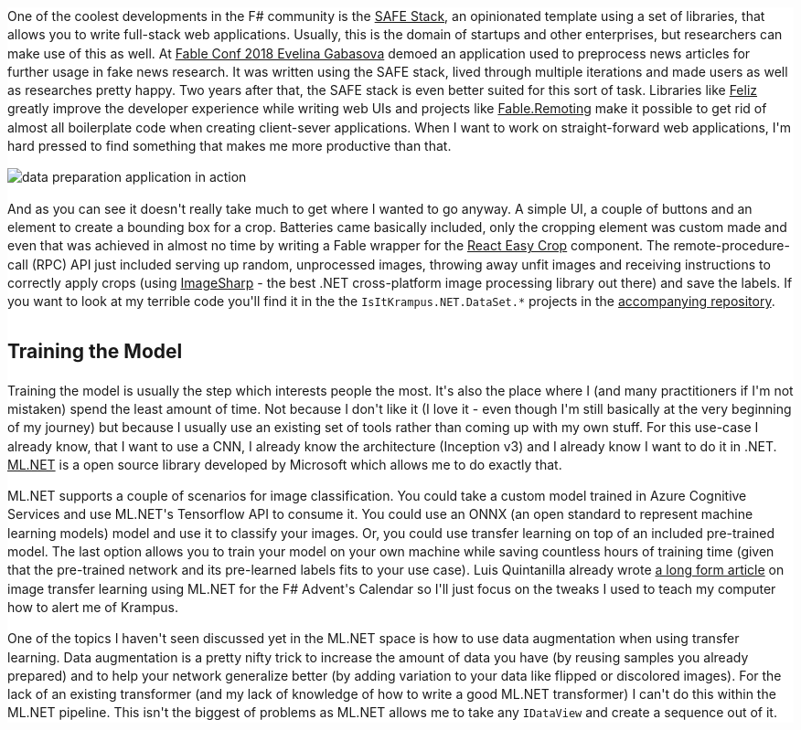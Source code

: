 
One of the coolest developments in the F# community is the [SAFE Stack](https://safe-stack.github.io/), an opinionated template using a set of libraries, that allows you to write full-stack web applications. Usually, this is the domain of startups and other enterprises, but researchers can make use of this as well. At [Fable Conf 2018 Evelina Gabasova](https://youtu.be/YpX5yhGrJkw?t=1814) demoed an application used to preprocess news articles for further usage in fake news research. It was written using the SAFE stack, lived through multiple iterations and made users as well as researches pretty happy. Two years after that, the SAFE stack is even better suited for this sort of task. Libraries like [Feliz](https://github.com/Zaid-Ajaj/Feliz) greatly improve the developer experience while writing web UIs and projects like [Fable.Remoting](https://github.com/Zaid-Ajaj/Fable.Remoting) make it possible to get rid of almost all boilerplate code when creating client-sever applications. When I want to work on straight-forward web applications, I'm hard pressed to find something that makes me more productive than that.

![data preparation application in action](/images/posts/save-yourself-from-krampus-with-ml-net-and-f-sharp/data_prep.gif)

And as you can see it doesn't really take much to get where I wanted to go anyway. A simple UI, a couple of buttons and an element to create a bounding box for a crop. Batteries came basically included, only the cropping element was custom made and even that was achieved in almost no time by writing a Fable wrapper for the [React Easy Crop](https://github.com/ricardo-ch/react-easy-crop) component. The remote-procedure-call (RPC) API just included serving up random, unprocessed images, throwing away unfit images and receiving instructions to correctly apply  crops (using [ImageSharp](https://github.com/SixLabors/ImageSharp) - the best .NET cross-platform image processing library out there) and save the labels. If you want to look at my terrible code you'll find it in the the `IsItKrampus.NET.DataSet.*` projects in the [accompanying repository](https://github.com/WalternativE/IsItKrampus.NET).

## <a name="training-the-model">Training the Model</a>

Training the model is usually the step which interests people the most. It's also the place where I (and many practitioners if I'm not mistaken) spend the least amount of time. Not because I don't like it (I love it - even though I'm still basically at the very beginning of my journey) but because I usually use an existing set of tools rather than coming up with my own stuff. For this use-case I already know, that I want to use a CNN, I already know the architecture (Inception v3) and I already know I want to do it in .NET. [ML.NET](https://dotnet.microsoft.com/apps/machinelearning-ai/ml-dotnet) is a open source library developed by Microsoft which allows me to do exactly that.

ML.NET supports a couple of scenarios for image classification. You could take a custom model trained in Azure Cognitive Services and use ML.NET's Tensorflow API to consume it. You could use an ONNX (an open standard to represent machine learning models) model and use it to classify your images. Or, you could use transfer learning on top of an included pre-trained model. The last option allows you to train your model on your own machine while saving countless hours of training time (given that the pre-trained network and its pre-learned labels fits to your use case). Luis Quintanilla already wrote [a long form article](https://www.luisquintanilla.me/2020/12/14/image-classification-mlnet-fsadvent2020/) on image transfer learning using ML.NET for the F# Advent's Calendar so I'll just focus on the tweaks I used to teach my computer how to alert me of Krampus.

One of the topics I haven't seen discussed yet in the ML.NET space is how to use data augmentation when using transfer learning. Data augmentation is a pretty nifty trick to increase the amount of data you have (by reusing samples you already prepared) and to help your network generalize better (by adding variation to your data like flipped or discolored images). For the lack of an existing transformer (and my lack of knowledge of how to write a good ML.NET transformer) I can't do this within the ML.NET pipeline. This isn't the biggest of problems as ML.NET allows me to take any `IDataView` and create a sequence out of it.
